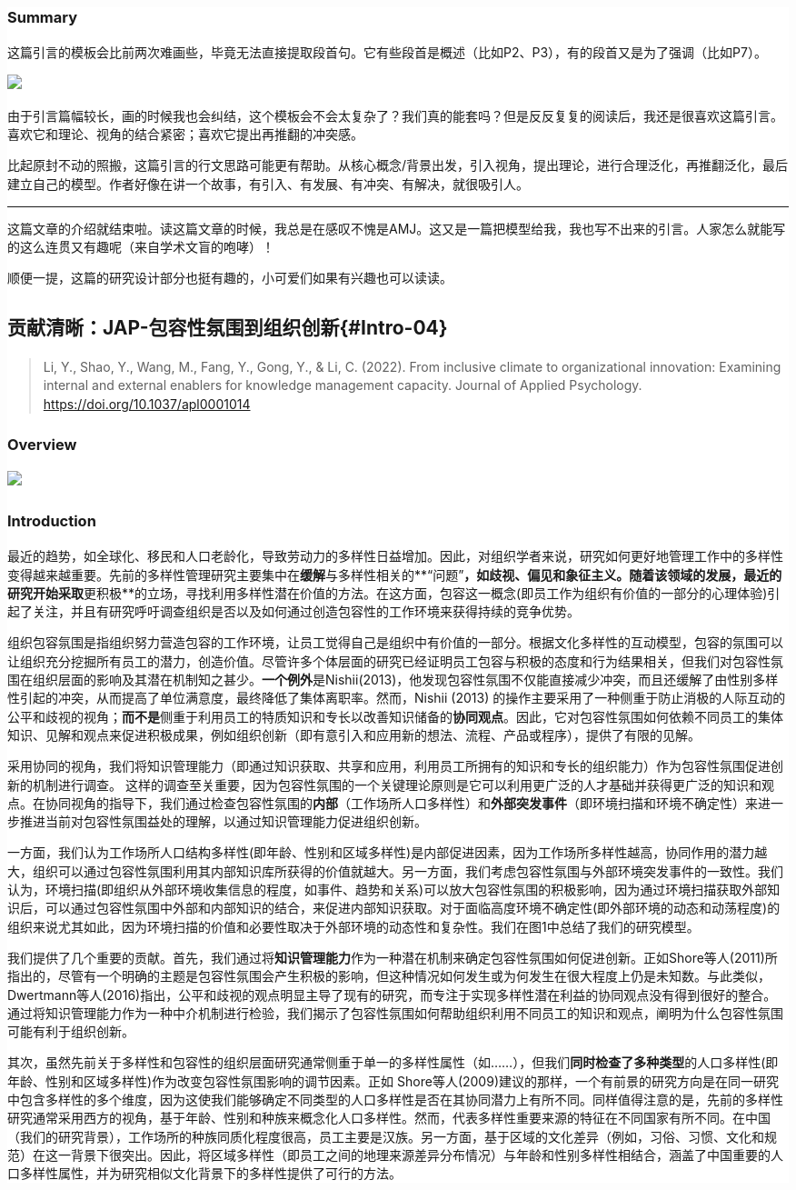 ### Summary

这篇引言的模板会比前两次难画些，毕竟无法直接提取段首句。它有些段首是概述（比如P2、P3），有的段首又是为了强调（比如P7）。

![](https://tie-1315290370.cos.ap-beijing.myqcloud.com/img/post/20220508/10.png)

由于引言篇幅较长，画的时候我也会纠结，这个模板会不会太复杂了？我们真的能套吗？但是反反复复的阅读后，我还是很喜欢这篇引言。喜欢它和理论、视角的结合紧密；喜欢它提出再推翻的冲突感。

比起原封不动的照搬，这篇引言的行文思路可能更有帮助。从核心概念/背景出发，引入视角，提出理论，进行合理泛化，再推翻泛化，最后建立自己的模型。作者好像在讲一个故事，有引入、有发展、有冲突、有解决，就很吸引人。

---

这篇文章的介绍就结束啦。读这篇文章的时候，我总是在感叹不愧是AMJ。这又是一篇把模型给我，我也写不出来的引言。人家怎么就能写的这么连贯又有趣呢（来自学术文盲的咆哮）！

顺便一提，这篇的研究设计部分也挺有趣的，小可爱们如果有兴趣也可以读读。

## 贡献清晰：JAP-包容性氛围到组织创新{#Intro-04}

> Li, Y., Shao, Y., Wang, M., Fang, Y., Gong, Y., & Li, C. (2022). From inclusive climate to organizational innovation: Examining internal and external enablers for knowledge management capacity. Journal of Applied Psychology. https://doi.org/10.1037/apl0001014 

### Overview

![](https://tie-1315290370.cos.ap-beijing.myqcloud.com/img/post/20220612/1.png)

### Introduction

最近的趋势，如全球化、移民和人口老龄化，导致劳动力的多样性日益增加。因此，对组织学者来说，研究如何更好地管理工作中的多样性变得越来越重要。先前的多样性管理研究主要集中在**缓解**与多样性相关的**“问题”**，如歧视、偏见和象征主义。随着该领域的发展，最近的研究开始采取**更积极**的立场，寻找利用多样性潜在价值的方法。在这方面，包容这一概念(即员工作为组织有价值的一部分的心理体验)引起了关注，并且有研究呼吁调查组织是否以及如何通过创造包容性的工作环境来获得持续的竞争优势。

组织包容氛围是指组织努力营造包容的工作环境，让员工觉得自己是组织中有价值的一部分。根据文化多样性的互动模型，包容的氛围可以让组织充分挖掘所有员工的潜力，创造价值。尽管许多个体层面的研究已经证明员工包容与积极的态度和行为结果相关，但我们对包容性氛围在组织层面的影响及其潜在机制知之甚少。**一个例外**是Nishii(2013)，他发现包容性氛围不仅能直接减少冲突，而且还缓解了由性别多样性引起的冲突，从而提高了单位满意度，最终降低了集体离职率。然而，Nishii (2013) 的操作主要采用了一种侧重于防止消极的人际互动的公平和歧视的视角；**而不是**侧重于利用员工的特质知识和专长以改善知识储备的**协同观点**。因此，它对包容性氛围如何依赖不同员工的集体知识、见解和观点来促进积极成果，例如组织创新（即有意引入和应用新的想法、流程、产品或程序），提供了有限的见解。

采用协同的视角，我们将知识管理能力（即通过知识获取、共享和应用，利用员工所拥有的知识和专长的组织能力）作为包容性氛围促进创新的机制进行调查。 这样的调查至关重要，因为包容性氛围的一个关键理论原则是它可以利用更广泛的人才基础并获得更广泛的知识和观点。在协同视角的指导下，我们通过检查包容性氛围的**内部**（工作场所人口多样性）和**外部突发事件**（即环境扫描和环境不确定性）来进一步推进当前对包容性氛围益处的理解，以通过知识管理能力促进组织创新。

一方面，我们认为工作场所人口结构多样性(即年龄、性别和区域多样性)是内部促进因素，因为工作场所多样性越高，协同作用的潜力越大，组织可以通过包容性氛围利用其内部知识库所获得的价值就越大。另一方面，我们考虑包容性氛围与外部环境突发事件的一致性。我们认为，环境扫描(即组织从外部环境收集信息的程度，如事件、趋势和关系)可以放大包容性氛围的积极影响，因为通过环境扫描获取外部知识后，可以通过包容性氛围中外部和内部知识的结合，来促进内部知识获取。对于面临高度环境不确定性(即外部环境的动态和动荡程度)的组织来说尤其如此，因为环境扫描的价值和必要性取决于外部环境的动态性和复杂性。我们在图1中总结了我们的研究模型。

我们提供了几个重要的贡献。首先，我们通过将**知识管理能力**作为一种潜在机制来确定包容性氛围如何促进创新。正如Shore等人(2011)所指出的，尽管有一个明确的主题是包容性氛围会产生积极的影响，但这种情况如何发生或为何发生在很大程度上仍是未知数。与此类似，Dwertmann等人(2016)指出，公平和歧视的观点明显主导了现有的研究，而专注于实现多样性潜在利益的协同观点没有得到很好的整合。 通过将知识管理能力作为一种中介机制进行检验，我们揭示了包容性氛围如何帮助组织利用不同员工的知识和观点，阐明为什么包容性氛围可能有利于组织创新。

其次，虽然先前关于多样性和包容性的组织层面研究通常侧重于单一的多样性属性（如……），但我们**同时检查了多种类型**的人口多样性(即年龄、性别和区域多样性)作为改变包容性氛围影响的调节因素。正如 Shore等人(2009)建议的那样，一个有前景的研究方向是在同一研究中包含多样性的多个维度，因为这使我们能够确定不同类型的人口多样性是否在其协同潜力上有所不同。同样值得注意的是，先前的多样性研究通常采用西方的视角，基于年龄、性别和种族来概念化人口多样性。然而，代表多样性重要来源的特征在不同国家有所不同。在中国（我们的研究背景），工作场所的种族同质化程度很高，员工主要是汉族。另一方面，基于区域的文化差异（例如，习俗、习惯、文化和规范）在这一背景下很突出。因此，将区域多样性（即员工之间的地理来源差异分布情况）与年龄和性别多样性相结合，涵盖了中国重要的人口多样性属性，并为研究相似文化背景下的多样性提供了可行的方法。
